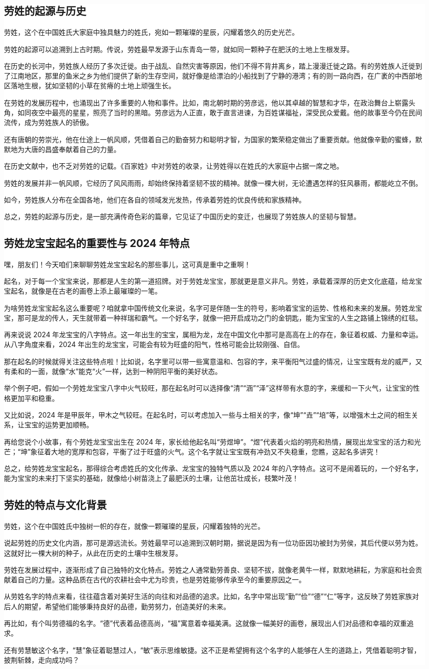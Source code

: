 ## 劳姓的起源与历史

劳姓，这个在中国姓氏大家庭中独具魅力的姓氏，宛如一颗璀璨的星辰，闪耀着悠久的历史光芒。

劳姓的起源可以追溯到上古时期。传说，劳姓最早发源于山东青岛一带，就如同一颗种子在肥沃的土地上生根发芽。

在历史的长河中，劳姓族人经历了多次迁徙。由于战乱、自然灾害等原因，他们不得不背井离乡，踏上漫漫迁徙之路。有的劳姓族人迁徙到了江南地区，那里的鱼米之乡为他们提供了新的生存空间，就好像是给漂泊的小船找到了宁静的港湾；有的则一路向西，在广袤的中西部地区落地生根，犹如坚韧的小草在贫瘠的土地上顽强生长。

在劳姓的发展历程中，也涌现出了许多重要的人物和事件。比如，南北朝时期的劳彦远，他以其卓越的智慧和才华，在政治舞台上崭露头角，如同夜空中最亮的星星，照亮了当时的黑暗。劳彦远为人正直，敢于直言进谏，为百姓谋福祉，深受民众爱戴。他的故事至今仍在民间流传，成为劳姓族人的骄傲。

还有唐朝的劳崇光，他在仕途上一帆风顺，凭借着自己的勤奋努力和聪明才智，为国家的繁荣稳定做出了重要贡献。他就像辛勤的蜜蜂，默默地为大唐的昌盛奉献着自己的力量。

在历史文献中，也不乏对劳姓的记载。《百家姓》中对劳姓的收录，让劳姓得以在姓氏的大家庭中占据一席之地。

劳姓的发展并非一帆风顺，它经历了风风雨雨，却始终保持着坚韧不拔的精神。就像一棵大树，无论遭遇怎样的狂风暴雨，都能屹立不倒。

如今，劳姓族人分布在全国各地，他们在各自的领域发光发热，传承着劳姓的优良传统和家族精神。

总之，劳姓的起源与历史，是一部充满传奇色彩的篇章，它见证了中国历史的变迁，也展现了劳姓族人的坚韧与智慧。 
## 劳姓龙宝宝起名的重要性与 2024 年特点

嘿，朋友们！今天咱们来聊聊劳姓龙宝宝起名的那些事儿，这可真是重中之重啊！

起名，对于每一个宝宝来说，那都是人生的第一道招牌。对于劳姓龙宝宝，那就更是意义非凡。劳姓，承载着深厚的历史文化底蕴，给龙宝宝起名，就像是在古老的画卷上添上最璀璨的一笔。

为啥劳姓龙宝宝起名这么重要呢？咱就拿中国传统文化来说，名字可是伴随一生的符号，影响着宝宝的运势、性格和未来的发展。劳姓龙宝宝，那可是龙的传人，天生就带着一种祥瑞和霸气。一个好名字，就像一把开启成功之门的金钥匙，能为宝宝的人生之路铺上锦绣的红毯。

再来说说 2024 年龙宝宝的八字特点。这一年出生的宝宝，属相为龙，龙在中国文化中那可是高高在上的存在，象征着权威、力量和幸运。从八字角度来看，2024 年出生的龙宝宝，可能会有较为旺盛的阳气，性格可能会比较刚强、自信。

那在起名的时候就得关注这些特点啦！比如说，名字里可以带一些寓意温和、包容的字，来平衡阳气过盛的情况，让宝宝既有龙的威严，又有柔和的一面，就像“水”能克“火”一样，达到一种阴阳平衡的美好状态。

举个例子吧，假如一个劳姓龙宝宝八字中火气较旺，那在起名时可以选择像“清”“涵”“泽”这样带有水意的字，来缓和一下火气，让宝宝的性格更加平和稳重。

又比如说，2024 年是甲辰年，甲木之气较旺。在起名时，可以考虑加入一些与土相关的字，像“坤”“垚”“培”等，以增强木土之间的相生关系，让宝宝的运势更加顺畅。

再给您说个小故事，有个劳姓龙宝宝出生在 2024 年，家长给他起名叫“劳煜坤”。“煜”代表着火焰的明亮和热情，展现出龙宝宝的活力和光芒；“坤”象征着大地的宽厚和包容，平衡了过于旺盛的火气。这个名字就让宝宝既有冲劲又不失稳重，您瞧，这起名多讲究！

总之，给劳姓龙宝宝起名，那得综合考虑姓氏的文化传承、龙宝宝的独特气质以及 2024 年的八字特点。这可不是闹着玩的，一个好名字，能为宝宝的未来打下坚实的基础，就像给小树苗浇上了最肥沃的土壤，让他茁壮成长，枝繁叶茂！ 
## 劳姓的特点与文化背景

劳姓，这个在中国姓氏中独树一帜的存在，就像一颗璀璨的星辰，闪耀着独特的光芒。

说起劳姓的历史文化内涵，那可是源远流长。劳姓最早可以追溯到汉朝时期，据说是因为有一位功臣因功被封为劳侯，其后代便以劳为姓。这就好比一棵大树的种子，从此在历史的土壤中生根发芽。

劳姓在发展过程中，逐渐形成了自己独特的文化特点。劳姓之人通常勤劳善良、坚韧不拔，就像老黄牛一样，默默地耕耘，为家庭和社会贡献着自己的力量。这种品质在古代的农耕社会中尤为珍贵，也是劳姓能够传承至今的重要原因之一。

从劳姓名字的特点来看，往往蕴含着对美好生活的向往和对品德的追求。比如，名字中常出现“勤”“俭”“德”“仁”等字，这反映了劳姓家族对后人的期望，希望他们能够秉持良好的品德，勤劳努力，创造美好的未来。

再比如，有个叫劳德福的名字。“德”代表着品德高尚，“福”寓意着幸福美满。这就像一幅美好的画卷，展现出人们对品德和幸福的双重追求。

还有劳慧敏这个名字，“慧”象征着聪慧过人，“敏”表示思维敏捷。这不正是希望拥有这个名字的人能够在人生的道路上，凭借着聪明才智，披荆斩棘，走向成功吗？
